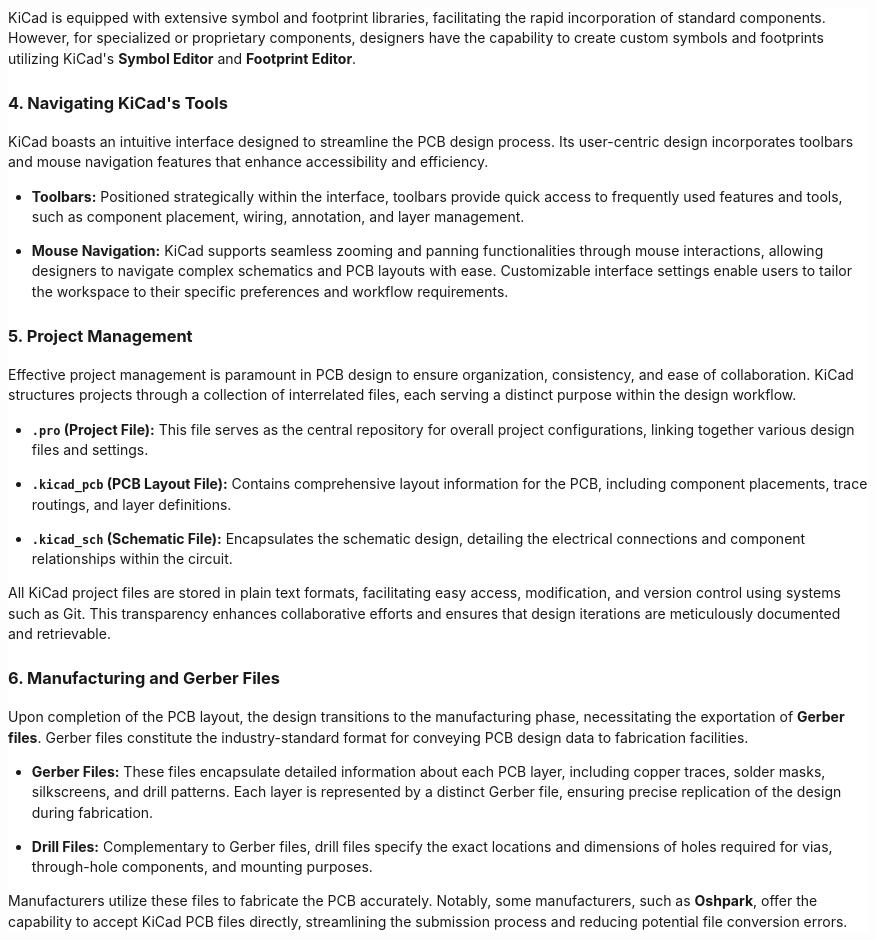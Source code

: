 KiCad is equipped with extensive symbol and footprint libraries, facilitating the rapid incorporation of standard components. However, for specialized or proprietary components, designers have the capability to create custom symbols and footprints utilizing KiCad's **Symbol Editor** and **Footprint Editor**.

### 4. **Navigating KiCad's Tools**

KiCad boasts an intuitive interface designed to streamline the PCB design process. Its user-centric design incorporates toolbars and mouse navigation features that enhance accessibility and efficiency.

- **Toolbars:** Positioned strategically within the interface, toolbars provide quick access to frequently used features and tools, such as component placement, wiring, annotation, and layer management.
  
- **Mouse Navigation:** KiCad supports seamless zooming and panning functionalities through mouse interactions, allowing designers to navigate complex schematics and PCB layouts with ease. Customizable interface settings enable users to tailor the workspace to their specific preferences and workflow requirements.

### 5. **Project Management**

Effective project management is paramount in PCB design to ensure organization, consistency, and ease of collaboration. KiCad structures projects through a collection of interrelated files, each serving a distinct purpose within the design workflow.

- **`.pro` (Project File):** This file serves as the central repository for overall project configurations, linking together various design files and settings.
  
- **`.kicad_pcb` (PCB Layout File):** Contains comprehensive layout information for the PCB, including component placements, trace routings, and layer definitions.
  
- **`.kicad_sch` (Schematic File):** Encapsulates the schematic design, detailing the electrical connections and component relationships within the circuit.

All KiCad project files are stored in plain text formats, facilitating easy access, modification, and version control using systems such as Git. This transparency enhances collaborative efforts and ensures that design iterations are meticulously documented and retrievable.

### 6. **Manufacturing and Gerber Files**

Upon completion of the PCB layout, the design transitions to the manufacturing phase, necessitating the exportation of **Gerber files**. Gerber files constitute the industry-standard format for conveying PCB design data to fabrication facilities.

- **Gerber Files:** These files encapsulate detailed information about each PCB layer, including copper traces, solder masks, silkscreens, and drill patterns. Each layer is represented by a distinct Gerber file, ensuring precise replication of the design during fabrication.
  
- **Drill Files:** Complementary to Gerber files, drill files specify the exact locations and dimensions of holes required for vias, through-hole components, and mounting purposes.

Manufacturers utilize these files to fabricate the PCB accurately. Notably, some manufacturers, such as **Oshpark**, offer the capability to accept KiCad PCB files directly, streamlining the submission process and reducing potential file conversion errors.
